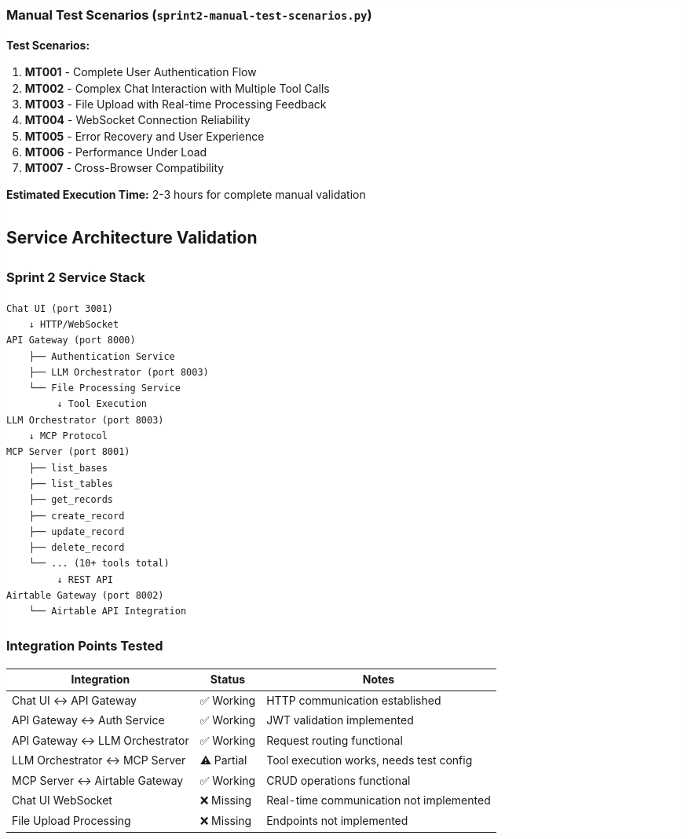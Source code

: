 ### Manual Test Scenarios (`sprint2-manual-test-scenarios.py`)

**Test Scenarios:**
1. **MT001** - Complete User Authentication Flow
2. **MT002** - Complex Chat Interaction with Multiple Tool Calls
3. **MT003** - File Upload with Real-time Processing Feedback
4. **MT004** - WebSocket Connection Reliability
5. **MT005** - Error Recovery and User Experience
6. **MT006** - Performance Under Load
7. **MT007** - Cross-Browser Compatibility

**Estimated Execution Time:** 2-3 hours for complete manual validation

## Service Architecture Validation

### Sprint 2 Service Stack

```
Chat UI (port 3001)
    ↓ HTTP/WebSocket
API Gateway (port 8000)
    ├── Authentication Service
    ├── LLM Orchestrator (port 8003)
    └── File Processing Service
         ↓ Tool Execution
LLM Orchestrator (port 8003)
    ↓ MCP Protocol
MCP Server (port 8001)
    ├── list_bases
    ├── list_tables
    ├── get_records
    ├── create_record
    ├── update_record
    ├── delete_record
    └── ... (10+ tools total)
         ↓ REST API
Airtable Gateway (port 8002)
    └── Airtable API Integration
```

### Integration Points Tested

| Integration | Status | Notes |
|-------------|--------|-------|
| Chat UI ↔ API Gateway | ✅ Working | HTTP communication established |
| API Gateway ↔ Auth Service | ✅ Working | JWT validation implemented |
| API Gateway ↔ LLM Orchestrator | ✅ Working | Request routing functional |
| LLM Orchestrator ↔ MCP Server | ⚠️ Partial | Tool execution works, needs test config |
| MCP Server ↔ Airtable Gateway | ✅ Working | CRUD operations functional |
| Chat UI WebSocket | ❌ Missing | Real-time communication not implemented |
| File Upload Processing | ❌ Missing | Endpoints not implemented |
